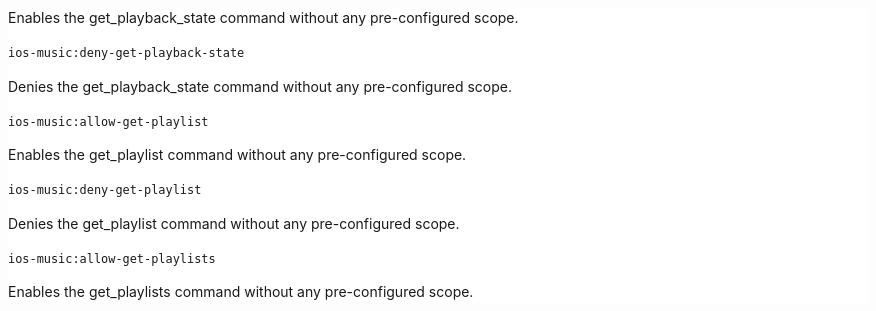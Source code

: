 </td>
<td>

Enables the get_playback_state command without any pre-configured scope.

</td>
</tr>

<tr>
<td>

`ios-music:deny-get-playback-state`

</td>
<td>

Denies the get_playback_state command without any pre-configured scope.

</td>
</tr>

<tr>
<td>

`ios-music:allow-get-playlist`

</td>
<td>

Enables the get_playlist command without any pre-configured scope.

</td>
</tr>

<tr>
<td>

`ios-music:deny-get-playlist`

</td>
<td>

Denies the get_playlist command without any pre-configured scope.

</td>
</tr>

<tr>
<td>

`ios-music:allow-get-playlists`

</td>
<td>

Enables the get_playlists command without any pre-configured scope.

</td>
</tr>

<tr>
<td>
